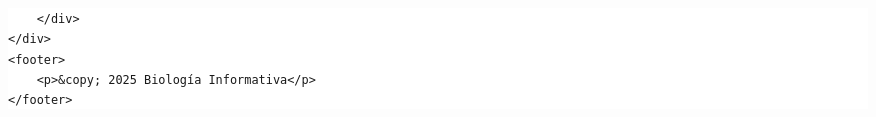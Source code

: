         </div>
    </div>
    <footer>
        <p>&copy; 2025 Biología Informativa</p>
    </footer>
</body>
</html>
